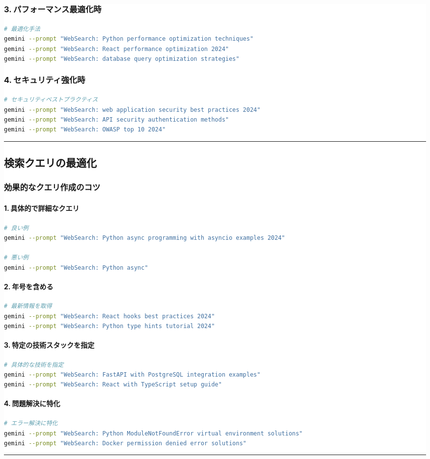 ### 3. パフォーマンス最適化時

```bash
# 最適化手法
gemini --prompt "WebSearch: Python performance optimization techniques"
gemini --prompt "WebSearch: React performance optimization 2024"
gemini --prompt "WebSearch: database query optimization strategies"
```

### 4. セキュリティ強化時

```bash
# セキュリティベストプラクティス
gemini --prompt "WebSearch: web application security best practices 2024"
gemini --prompt "WebSearch: API security authentication methods"
gemini --prompt "WebSearch: OWASP top 10 2024"
```

---

## 検索クエリの最適化

### 効果的なクエリ作成のコツ

#### 1. 具体的で詳細なクエリ
```bash
# 良い例
gemini --prompt "WebSearch: Python async programming with asyncio examples 2024"

# 悪い例
gemini --prompt "WebSearch: Python async"
```

#### 2. 年号を含める
```bash
# 最新情報を取得
gemini --prompt "WebSearch: React hooks best practices 2024"
gemini --prompt "WebSearch: Python type hints tutorial 2024"
```

#### 3. 特定の技術スタックを指定
```bash
# 具体的な技術を指定
gemini --prompt "WebSearch: FastAPI with PostgreSQL integration examples"
gemini --prompt "WebSearch: React with TypeScript setup guide"
```

#### 4. 問題解決に特化
```bash
# エラー解決に特化
gemini --prompt "WebSearch: Python ModuleNotFoundError virtual environment solutions"
gemini --prompt "WebSearch: Docker permission denied error solutions"
```

---
